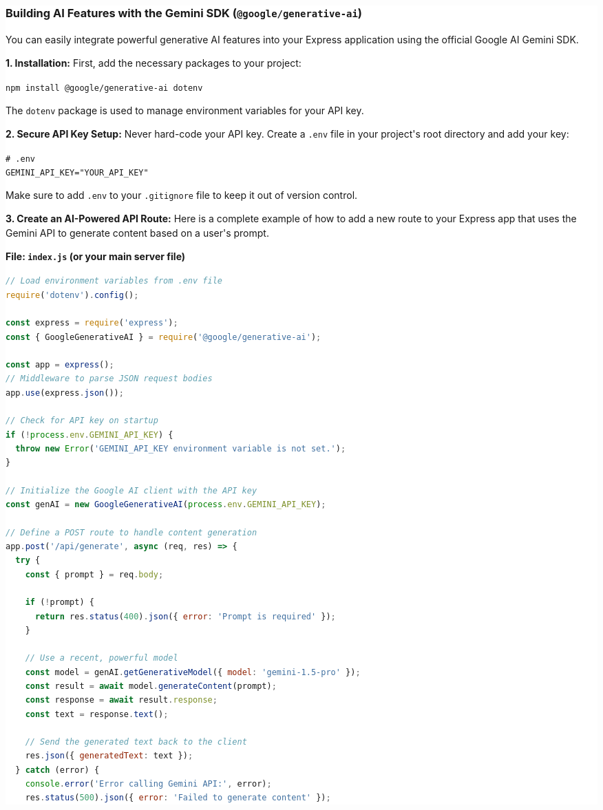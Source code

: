 ### Building AI Features with the Gemini SDK (`@google/generative-ai`)

You can easily integrate powerful generative AI features into your Express application using the official Google AI Gemini SDK.

**1. Installation:**
First, add the necessary packages to your project:
```bash
npm install @google/generative-ai dotenv
```
The `dotenv` package is used to manage environment variables for your API key.

**2. Secure API Key Setup:**
Never hard-code your API key. Create a `.env` file in your project's root directory and add your key:
```
# .env
GEMINI_API_KEY="YOUR_API_KEY"
```
Make sure to add `.env` to your `.gitignore` file to keep it out of version control.

**3. Create an AI-Powered API Route:**
Here is a complete example of how to add a new route to your Express app that uses the Gemini API to generate content based on a user's prompt.

**File: `index.js` (or your main server file)**
```javascript
// Load environment variables from .env file
require('dotenv').config();

const express = require('express');
const { GoogleGenerativeAI } = require('@google/generative-ai');

const app = express();
// Middleware to parse JSON request bodies
app.use(express.json());

// Check for API key on startup
if (!process.env.GEMINI_API_KEY) {
  throw new Error('GEMINI_API_KEY environment variable is not set.');
}

// Initialize the Google AI client with the API key
const genAI = new GoogleGenerativeAI(process.env.GEMINI_API_KEY);

// Define a POST route to handle content generation
app.post('/api/generate', async (req, res) => {
  try {
    const { prompt } = req.body;

    if (!prompt) {
      return res.status(400).json({ error: 'Prompt is required' });
    }

    // Use a recent, powerful model
    const model = genAI.getGenerativeModel({ model: 'gemini-1.5-pro' });
    const result = await model.generateContent(prompt);
    const response = await result.response;
    const text = response.text();

    // Send the generated text back to the client
    res.json({ generatedText: text });
  } catch (error) {
    console.error('Error calling Gemini API:', error);
    res.status(500).json({ error: 'Failed to generate content' });
```